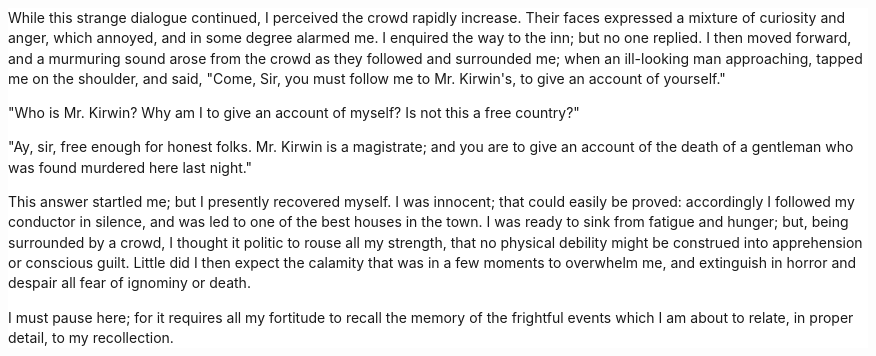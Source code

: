 While this strange dialogue continued, I perceived the crowd rapidly increase. Their faces expressed a mixture of curiosity and anger, which annoyed, and in some degree alarmed me. I enquired the way to the inn; but no one replied. I then moved forward, and a murmuring sound arose from the crowd as they followed and surrounded me; when an ill-looking man approaching, tapped me on the shoulder, and said, "Come, Sir, you must follow me to Mr. Kirwin's, to give an account of yourself."

"Who is Mr. Kirwin? Why am I to give an account of myself? Is not this a free country?"

"Ay, sir, free enough for honest folks. Mr. Kirwin is a magistrate; and you are to give an account of the death of a gentleman who was found murdered here last night."

This answer startled me; but I presently recovered myself. I was innocent; that could easily be proved: accordingly I followed my conductor in silence, and was led to one of the best houses in the town.
I was ready to sink from fatigue and hunger; but, being surrounded by a crowd, I thought it politic to rouse all my strength, that no physical debility might be construed into apprehension or conscious guilt. Little did I then expect the calamity that was in a few moments to overwhelm me, and extinguish in horror and despair all fear of ignominy or death.

I must pause here; for it requires all my fortitude to recall the memory of the frightful events which I am about to relate, in proper detail, to my recollection.
